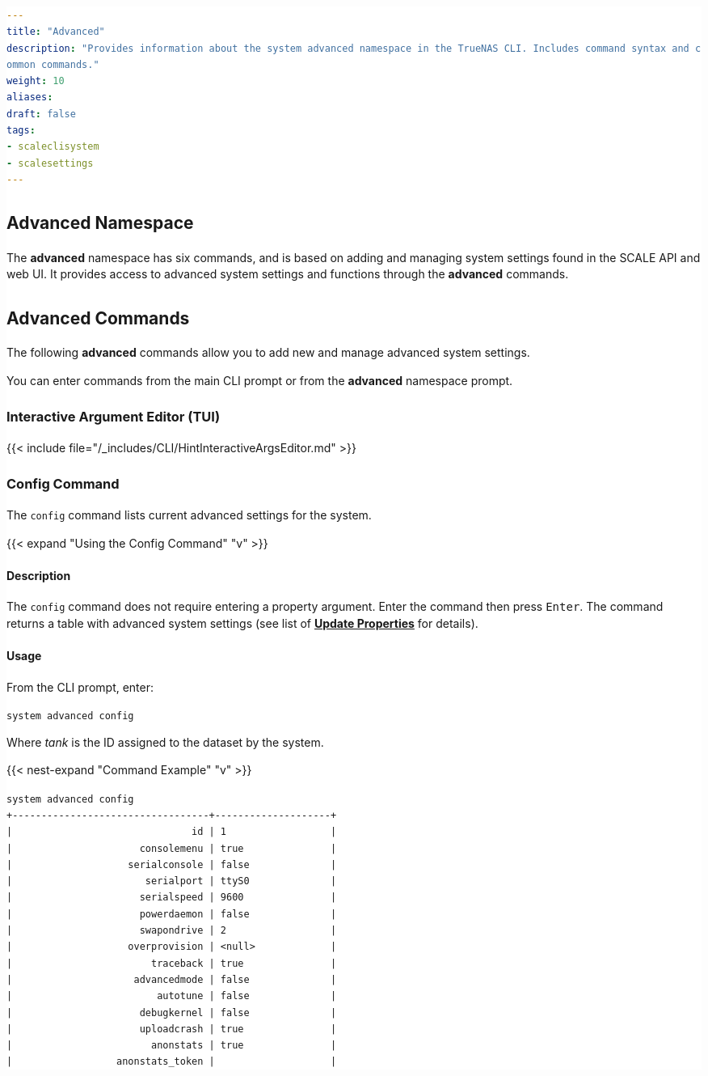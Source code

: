 ```yaml
---
title: "Advanced"
description: "Provides information about the system advanced namespace in the TrueNAS CLI. Includes command syntax and common commands."
weight: 10
aliases:
draft: false
tags:
- scaleclisystem
- scalesettings
---
```


## Advanced Namespace
The **advanced** namespace has six commands, and is based on adding and managing system settings found in the SCALE API and web UI.
It provides access to advanced system settings and functions through the **advanced** commands.

## Advanced Commands 
The following **advanced** commands allow you to add new and manage advanced system settings.

You can enter commands from the main CLI prompt or from the **advanced** namespace prompt.

### Interactive Argument Editor (TUI)

{{< include file="/_includes/CLI/HintInteractiveArgsEditor.md" >}}

### Config Command 
The `config` command lists current advanced settings for the system.

{{< expand "Using the Config Command" "v" >}}
#### Description
The `config` command does not require entering a property argument.
Enter the command then press <kbd>Enter</kbd>.
The command returns a table with advanced system settings (see list of **[Update Properties](#update-command)** for details).

#### Usage
From the CLI prompt, enter:

`system advanced config`

Where *tank* is the ID assigned to the dataset by the system.

{{< nest-expand "Command Example" "v" >}}
```
system advanced config
+----------------------------------+--------------------+
|                               id | 1                  |
|                      consolemenu | true               |
|                    serialconsole | false              |
|                       serialport | ttyS0              |
|                      serialspeed | 9600               |
|                      powerdaemon | false              |
|                      swapondrive | 2                  |
|                    overprovision | <null>             |
|                        traceback | true               |
|                     advancedmode | false              |
|                         autotune | false              |
|                      debugkernel | false              |
|                      uploadcrash | true               |
|                        anonstats | true               |
|                  anonstats_token |                    |
```